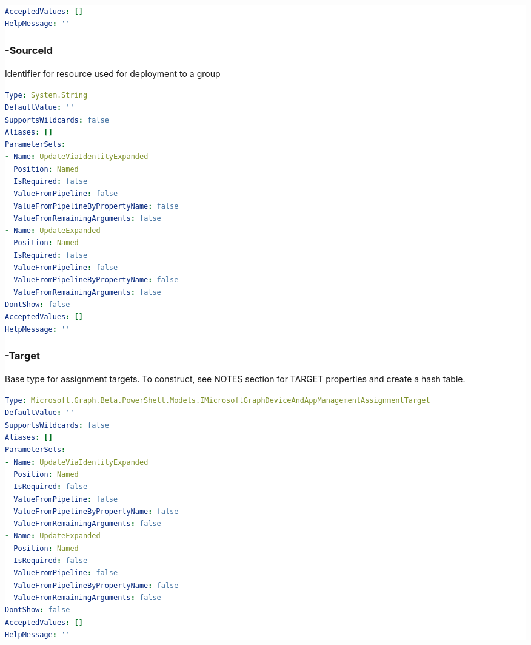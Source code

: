 ```yaml
AcceptedValues: []
HelpMessage: ''
```

### -SourceId

Identifier for resource used for deployment to a group

```yaml
Type: System.String
DefaultValue: ''
SupportsWildcards: false
Aliases: []
ParameterSets:
- Name: UpdateViaIdentityExpanded
  Position: Named
  IsRequired: false
  ValueFromPipeline: false
  ValueFromPipelineByPropertyName: false
  ValueFromRemainingArguments: false
- Name: UpdateExpanded
  Position: Named
  IsRequired: false
  ValueFromPipeline: false
  ValueFromPipelineByPropertyName: false
  ValueFromRemainingArguments: false
DontShow: false
AcceptedValues: []
HelpMessage: ''
```

### -Target

Base type for assignment targets.
To construct, see NOTES section for TARGET properties and create a hash table.

```yaml
Type: Microsoft.Graph.Beta.PowerShell.Models.IMicrosoftGraphDeviceAndAppManagementAssignmentTarget
DefaultValue: ''
SupportsWildcards: false
Aliases: []
ParameterSets:
- Name: UpdateViaIdentityExpanded
  Position: Named
  IsRequired: false
  ValueFromPipeline: false
  ValueFromPipelineByPropertyName: false
  ValueFromRemainingArguments: false
- Name: UpdateExpanded
  Position: Named
  IsRequired: false
  ValueFromPipeline: false
  ValueFromPipelineByPropertyName: false
  ValueFromRemainingArguments: false
DontShow: false
AcceptedValues: []
HelpMessage: ''
```
